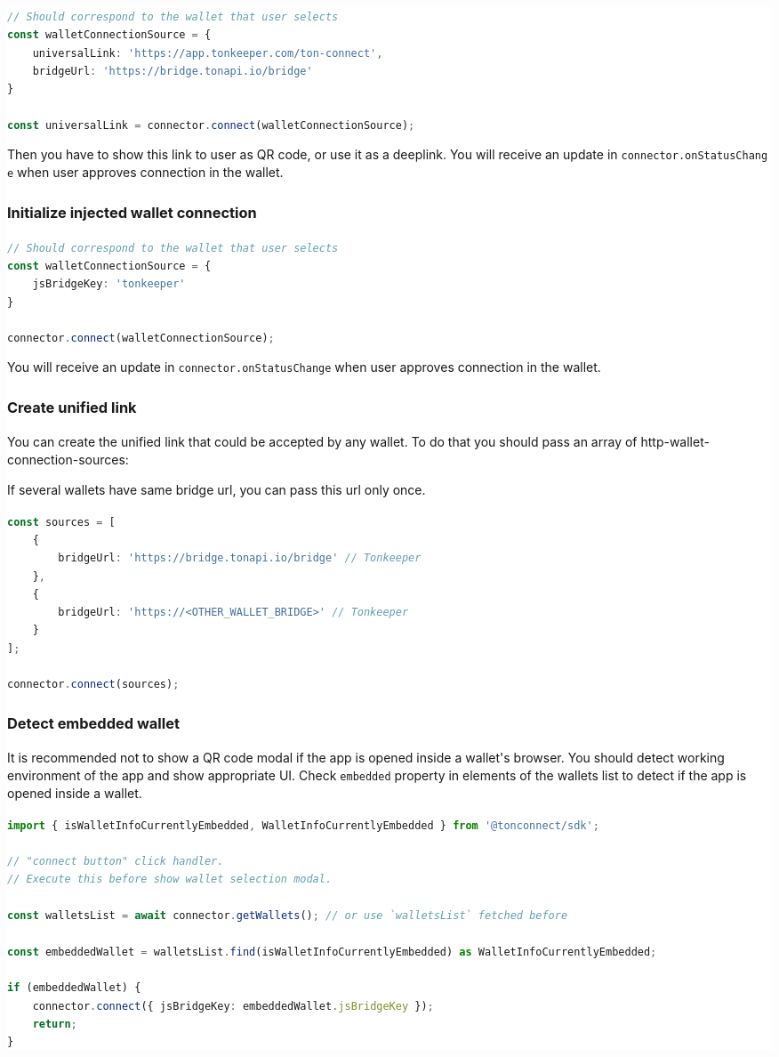 ```ts
// Should correspond to the wallet that user selects
const walletConnectionSource = {
    universalLink: 'https://app.tonkeeper.com/ton-connect',
    bridgeUrl: 'https://bridge.tonapi.io/bridge'
}

const universalLink = connector.connect(walletConnectionSource);
```

Then you have to show this link to user as QR code, or use it as a deeplink. You will receive an update in `connector.onStatusChange` when user approves connection in the wallet.

### Initialize injected wallet connection
```ts
// Should correspond to the wallet that user selects
const walletConnectionSource = {
    jsBridgeKey: 'tonkeeper'
}

connector.connect(walletConnectionSource);
```

You will receive an update in `connector.onStatusChange` when user approves connection in the wallet.

### Create unified link
You can create the unified link that could be accepted by any wallet. To do that you should pass an array of http-wallet-connection-sources:

If several wallets have same bridge url, you can pass this url only once.
```ts
const sources = [
    {
        bridgeUrl: 'https://bridge.tonapi.io/bridge' // Tonkeeper
    },
    {
        bridgeUrl: 'https://<OTHER_WALLET_BRIDGE>' // Tonkeeper
    }
];

connector.connect(sources);
```

### Detect embedded wallet
It is recommended not to show a QR code modal if the app is opened inside a wallet's browser. 
You should detect working environment of the app and show appropriate UI.
Check `embedded` property in elements of the wallets list to detect if the app is opened inside a wallet.

```ts
import { isWalletInfoCurrentlyEmbedded, WalletInfoCurrentlyEmbedded } from '@tonconnect/sdk';

// "connect button" click handler.
// Execute this before show wallet selection modal.

const walletsList = await connector.getWallets(); // or use `walletsList` fetched before  

const embeddedWallet = walletsList.find(isWalletInfoCurrentlyEmbedded) as WalletInfoCurrentlyEmbedded;

if (embeddedWallet) {
    connector.connect({ jsBridgeKey: embeddedWallet.jsBridgeKey });
    return;
}

```
